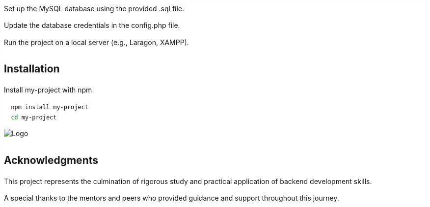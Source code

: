 Set up the MySQL database using the provided .sql file.

Update the database credentials in the config.php file.

Run the project on a local server (e.g., Laragon, XAMPP).


## Installation

Install my-project with npm

```bash
  npm install my-project
  cd my-project
```
    
![Logo](https://dev-to-uploads.s3.amazonaws.com/uploads/articles/th5xamgrr6se0x5ro4g6.png)


## Acknowledgments
This project represents the culmination of rigorous study and practical application of backend development skills. 

A special thanks to the mentors and peers who provided guidance and support throughout this journey.